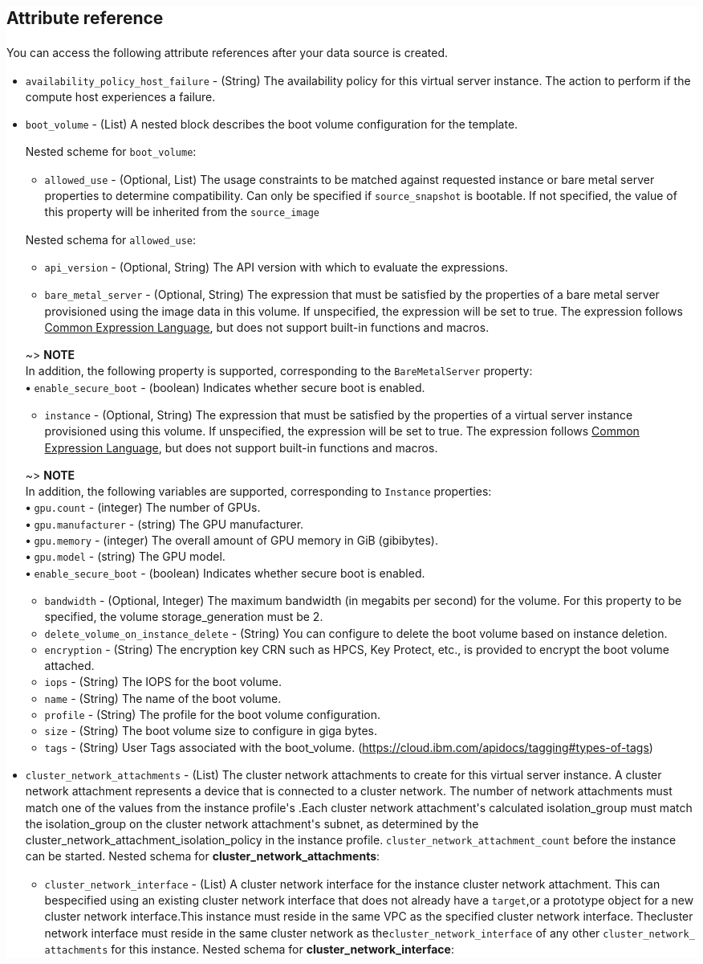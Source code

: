 
## Attribute reference
You can access the following attribute references after your data source is created. 
- `availability_policy_host_failure` - (String) The availability policy for this virtual server instance. The action to perform if the compute host experiences a failure. 

- `boot_volume` - (List) A nested block describes the boot volume configuration for the template.

	Nested scheme for `boot_volume`:
	- `allowed_use` - (Optional, List) The usage constraints to be matched against requested instance or bare metal server properties to determine compatibility. Can only be specified if `source_snapshot` is bootable. If not specified, the value of this property will be inherited from the `source_image`
		
	 Nested schema for `allowed_use`:
	 - `api_version` - (Optional, String) The API version with which to evaluate the expressions.
		
	 - `bare_metal_server` - (Optional, String) The expression that must be satisfied by the properties of a bare metal server provisioned using the image data in this volume. If unspecified, the expression will be set to true. The expression follows [Common Expression Language](https://github.com/google/cel-spec/blob/master/doc/langdef.md), but does not support built-in functions and macros. 
	
	 ~> **NOTE** </br> In addition, the following property is supported, corresponding to the `BareMetalServer` property: </br>
	 **&#x2022;** `enable_secure_boot` - (boolean) Indicates whether secure boot is enabled.
		
	 - `instance` - (Optional, String) The expression that must be satisfied by the properties of a virtual server instance provisioned using this volume. If unspecified, the expression will be set to true. The expression follows [Common Expression Language](https://github.com/google/cel-spec/blob/master/doc/langdef.md), but does not support built-in functions and macros.
	
	 ~> **NOTE** </br> In addition, the following variables are supported, corresponding to `Instance` properties: </br>
	 **&#x2022;** `gpu.count` - (integer) The number of GPUs. </br>
	 **&#x2022;** `gpu.manufacturer` - (string) The GPU manufacturer. </br>
	 **&#x2022;** `gpu.memory` - (integer) The overall amount of GPU memory in GiB (gibibytes). </br>
	 **&#x2022;** `gpu.model` - (string) The GPU model. </br>
	 **&#x2022;** `enable_secure_boot` - (boolean) Indicates whether secure boot is enabled. </br> 		
	- `bandwidth` - (Optional, Integer) The maximum bandwidth (in megabits per second) for the volume. For this property to be specified, the volume storage_generation must be 2.
	- `delete_volume_on_instance_delete` - (String) You can configure to delete the boot volume based on instance deletion.
	- `encryption` - (String) The encryption key CRN such as HPCS, Key Protect, etc., is provided to encrypt the boot volume attached.
	- `iops` - (String) The IOPS for the boot volume.
	- `name` - (String) The name of the boot volume.
	- `profile` - (String) The profile for the boot volume configuration.
	- `size` - (String) The boot volume size to configure in giga bytes.
	- `tags` - (String) User Tags associated with the boot_volume. (https://cloud.ibm.com/apidocs/tagging#types-of-tags)
- `cluster_network_attachments` - (List) The cluster network attachments to create for this virtual server instance. A cluster network attachment represents a device that is connected to a cluster network. The number of network attachments must match one of the values from the instance profile's .Each cluster network attachment's calculated isolation_group must match the isolation_group on the cluster network attachment's subnet, as determined by the cluster_network_attachment_isolation_policy in the instance profile.
`cluster_network_attachment_count` before the instance can be started.
	Nested schema for **cluster_network_attachments**:
	- `cluster_network_interface` - (List) A cluster network interface for the instance cluster network attachment. This can bespecified using an existing cluster network interface that does not already have a `target`,or a prototype object for a new cluster network interface.This instance must reside in the same VPC as the specified cluster network interface. Thecluster network interface must reside in the same cluster network as the`cluster_network_interface` of any other `cluster_network_attachments` for this instance.
		Nested schema for **cluster_network_interface**: